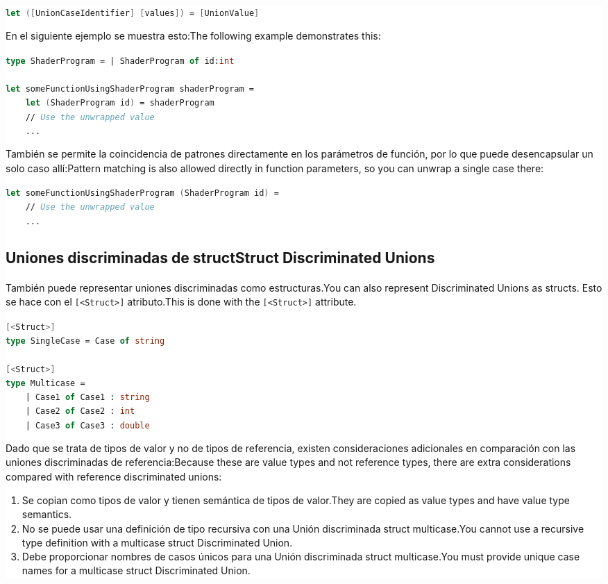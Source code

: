 ```fsharp
let ([UnionCaseIdentifier] [values]) = [UnionValue]
```

<span data-ttu-id="171bc-148">En el siguiente ejemplo se muestra esto:</span><span class="sxs-lookup"><span data-stu-id="171bc-148">The following example demonstrates this:</span></span>

```fsharp
type ShaderProgram = | ShaderProgram of id:int

let someFunctionUsingShaderProgram shaderProgram =
    let (ShaderProgram id) = shaderProgram
    // Use the unwrapped value
    ...
```

<span data-ttu-id="171bc-149">También se permite la coincidencia de patrones directamente en los parámetros de función, por lo que puede desencapsular un solo caso allí:</span><span class="sxs-lookup"><span data-stu-id="171bc-149">Pattern matching is also allowed directly in function parameters, so you can unwrap a single case there:</span></span>

```fsharp
let someFunctionUsingShaderProgram (ShaderProgram id) =
    // Use the unwrapped value
    ...
```

## <a name="struct-discriminated-unions"></a><span data-ttu-id="171bc-150">Uniones discriminadas de struct</span><span class="sxs-lookup"><span data-stu-id="171bc-150">Struct Discriminated Unions</span></span>

<span data-ttu-id="171bc-151">También puede representar uniones discriminadas como estructuras.</span><span class="sxs-lookup"><span data-stu-id="171bc-151">You can also represent Discriminated Unions as structs.</span></span>  <span data-ttu-id="171bc-152">Esto se hace con el `[<Struct>]` atributo.</span><span class="sxs-lookup"><span data-stu-id="171bc-152">This is done with the `[<Struct>]` attribute.</span></span>

```fsharp
[<Struct>]
type SingleCase = Case of string

[<Struct>]
type Multicase =
    | Case1 of Case1 : string
    | Case2 of Case2 : int
    | Case3 of Case3 : double
```

<span data-ttu-id="171bc-153">Dado que se trata de tipos de valor y no de tipos de referencia, existen consideraciones adicionales en comparación con las uniones discriminadas de referencia:</span><span class="sxs-lookup"><span data-stu-id="171bc-153">Because these are value types and not reference types, there are extra considerations compared with reference discriminated unions:</span></span>

1. <span data-ttu-id="171bc-154">Se copian como tipos de valor y tienen semántica de tipos de valor.</span><span class="sxs-lookup"><span data-stu-id="171bc-154">They are copied as value types and have value type semantics.</span></span>
2. <span data-ttu-id="171bc-155">No se puede usar una definición de tipo recursiva con una Unión discriminada struct multicase.</span><span class="sxs-lookup"><span data-stu-id="171bc-155">You cannot use a recursive type definition with a multicase struct Discriminated Union.</span></span>
3. <span data-ttu-id="171bc-156">Debe proporcionar nombres de casos únicos para una Unión discriminada struct multicase.</span><span class="sxs-lookup"><span data-stu-id="171bc-156">You must provide unique case names for a multicase struct Discriminated Union.</span></span>
